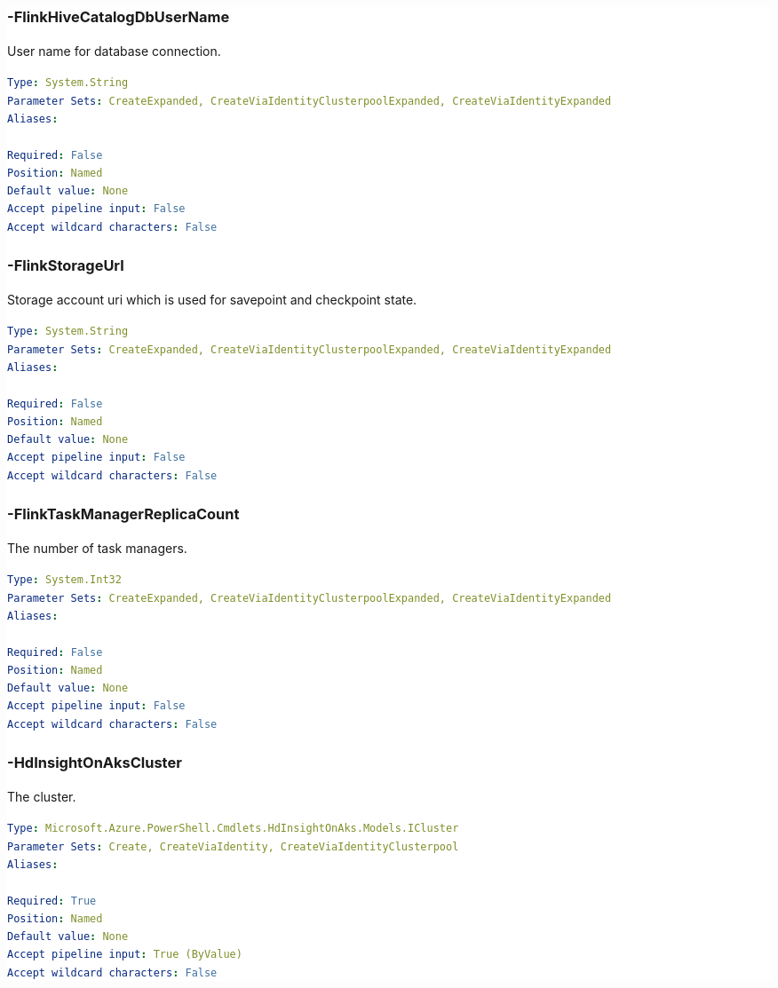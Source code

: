 ### -FlinkHiveCatalogDbUserName
User name for database connection.

```yaml
Type: System.String
Parameter Sets: CreateExpanded, CreateViaIdentityClusterpoolExpanded, CreateViaIdentityExpanded
Aliases:

Required: False
Position: Named
Default value: None
Accept pipeline input: False
Accept wildcard characters: False
```

### -FlinkStorageUrl
Storage account uri which is used for savepoint and checkpoint state.

```yaml
Type: System.String
Parameter Sets: CreateExpanded, CreateViaIdentityClusterpoolExpanded, CreateViaIdentityExpanded
Aliases:

Required: False
Position: Named
Default value: None
Accept pipeline input: False
Accept wildcard characters: False
```

### -FlinkTaskManagerReplicaCount
The number of task managers.

```yaml
Type: System.Int32
Parameter Sets: CreateExpanded, CreateViaIdentityClusterpoolExpanded, CreateViaIdentityExpanded
Aliases:

Required: False
Position: Named
Default value: None
Accept pipeline input: False
Accept wildcard characters: False
```

### -HdInsightOnAksCluster
The cluster.

```yaml
Type: Microsoft.Azure.PowerShell.Cmdlets.HdInsightOnAks.Models.ICluster
Parameter Sets: Create, CreateViaIdentity, CreateViaIdentityClusterpool
Aliases:

Required: True
Position: Named
Default value: None
Accept pipeline input: True (ByValue)
Accept wildcard characters: False
```
